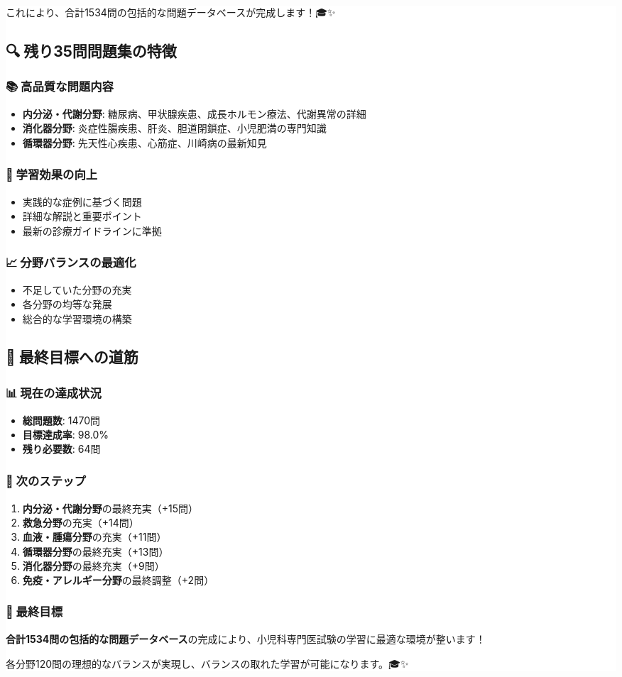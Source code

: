 これにより、合計1534問の包括的な問題データベースが完成します！🎓✨

## 🔍 残り35問問題集の特徴

### 📚 高品質な問題内容
- **内分泌・代謝分野**: 糖尿病、甲状腺疾患、成長ホルモン療法、代謝異常の詳細
- **消化器分野**: 炎症性腸疾患、肝炎、胆道閉鎖症、小児肥満の専門知識
- **循環器分野**: 先天性心疾患、心筋症、川崎病の最新知見

### 🎯 学習効果の向上
- 実践的な症例に基づく問題
- 詳細な解説と重要ポイント
- 最新の診療ガイドラインに準拠

### 📈 分野バランスの最適化
- 不足していた分野の充実
- 各分野の均等な発展
- 総合的な学習環境の構築

## 🎯 最終目標への道筋

### 📊 現在の達成状況
- **総問題数**: 1470問
- **目標達成率**: 98.0%
- **残り必要数**: 64問

### 🚀 次のステップ
1. **内分泌・代謝分野**の最終充実（+15問）
2. **救急分野**の充実（+14問）
3. **血液・腫瘍分野**の充実（+11問）
4. **循環器分野**の最終充実（+13問）
5. **消化器分野**の最終充実（+9問）
6. **免疫・アレルギー分野**の最終調整（+2問）

### 🎉 最終目標
**合計1534問の包括的な問題データベース**の完成により、小児科専門医試験の学習に最適な環境が整います！

各分野120問の理想的なバランスが実現し、バランスの取れた学習が可能になります。🎓✨



